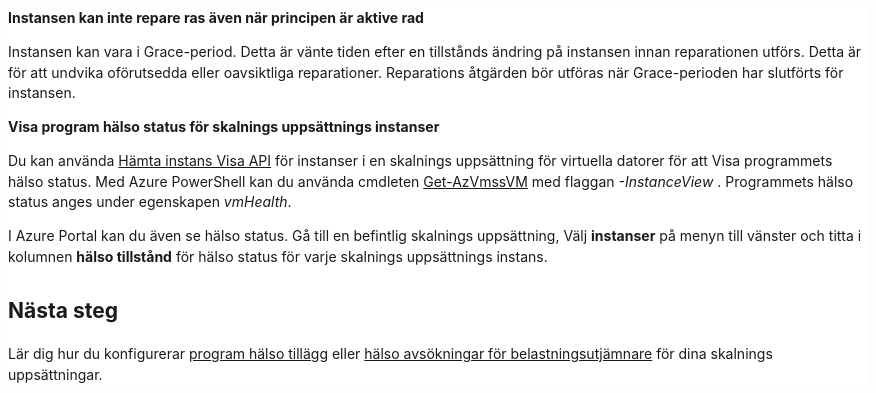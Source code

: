 **Instansen kan inte repare ras även när principen är aktive rad**

Instansen kan vara i Grace-period. Detta är vänte tiden efter en tillstånds ändring på instansen innan reparationen utförs. Detta är för att undvika oförutsedda eller oavsiktliga reparationer. Reparations åtgärden bör utföras när Grace-perioden har slutförts för instansen.

**Visa program hälso status för skalnings uppsättnings instanser**

Du kan använda [Hämta instans Visa API](/rest/api/compute/virtualmachinescalesetvms/getinstanceview) för instanser i en skalnings uppsättning för virtuella datorer för att Visa programmets hälso status. Med Azure PowerShell kan du använda cmdleten [Get-AzVmssVM](/powershell/module/az.compute/get-azvmssvm) med flaggan *-InstanceView* . Programmets hälso status anges under egenskapen *vmHealth*.

I Azure Portal kan du även se hälso status. Gå till en befintlig skalnings uppsättning, Välj **instanser** på menyn till vänster och titta i kolumnen **hälso tillstånd** för hälso status för varje skalnings uppsättnings instans. 

## <a name="next-steps"></a>Nästa steg

Lär dig hur du konfigurerar [program hälso tillägg](./virtual-machine-scale-sets-health-extension.md) eller [hälso avsökningar för belastningsutjämnare](../load-balancer/load-balancer-custom-probe-overview.md) för dina skalnings uppsättningar.
